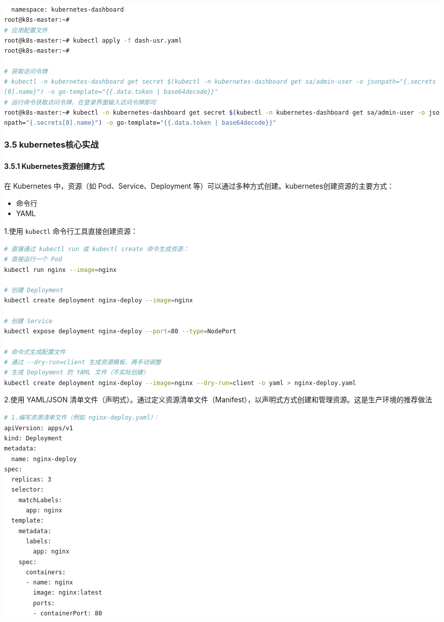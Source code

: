 ```bash
  namespace: kubernetes-dashboard
root@k8s-master:~#
# 应用配置文件
root@k8s-master:~# kubectl apply -f dash-usr.yaml
root@k8s-master:~#

# 获取访问令牌
# kubectl -n kubernetes-dashboard get secret $(kubectl -n kubernetes-dashboard get sa/admin-user -o jsonpath="{.secrets[0].name}") -o go-template="{{.data.token | base64decode}}"
# 运行命令获取访问令牌，在登录界面输入访问令牌即可
root@k8s-master:~# kubectl -n kubernetes-dashboard get secret $(kubectl -n kubernetes-dashboard get sa/admin-user -o jsonpath="{.secrets[0].name}") -o go-template="{{.data.token | base64decode}}"
```

### 3.5 kubernetes核心实战

#### 3.5.1  Kubernetes资源创建方式

在 Kubernetes 中，资源（如 Pod、Service、Deployment 等）可以通过多种方式创建。kubernetes创建资源的主要方式：

- 命令行
- YAML

1.使用 `kubectl` 命令行工具直接创建资源：

```bash
# 直接通过 kubectl run 或 kubectl create 命令生成资源：
# 直接运行一个 Pod
kubectl run nginx --image=nginx

# 创建 Deployment
kubectl create deployment nginx-deploy --image=nginx

# 创建 Service
kubectl expose deployment nginx-deploy --port=80 --type=NodePort

# 命令式生成配置文件
# 通过 --dry-run=client 生成资源模板，再手动调整
# 生成 Deployment 的 YAML 文件（不实际创建）
kubectl create deployment nginx-deploy --image=nginx --dry-run=client -o yaml > nginx-deploy.yaml
```

2.使用 YAML/JSON 清单文件（声明式）。通过定义资源清单文件（Manifest），以声明式方式创建和管理资源。这是生产环境的推荐做法

```bash
# 1.编写资源清单文件（例如 nginx-deploy.yaml）：
apiVersion: apps/v1
kind: Deployment
metadata:
  name: nginx-deploy
spec:
  replicas: 3
  selector:
    matchLabels:
      app: nginx
  template:
    metadata:
      labels:
        app: nginx
    spec:
      containers:
      - name: nginx
        image: nginx:latest
        ports:
        - containerPort: 80

```